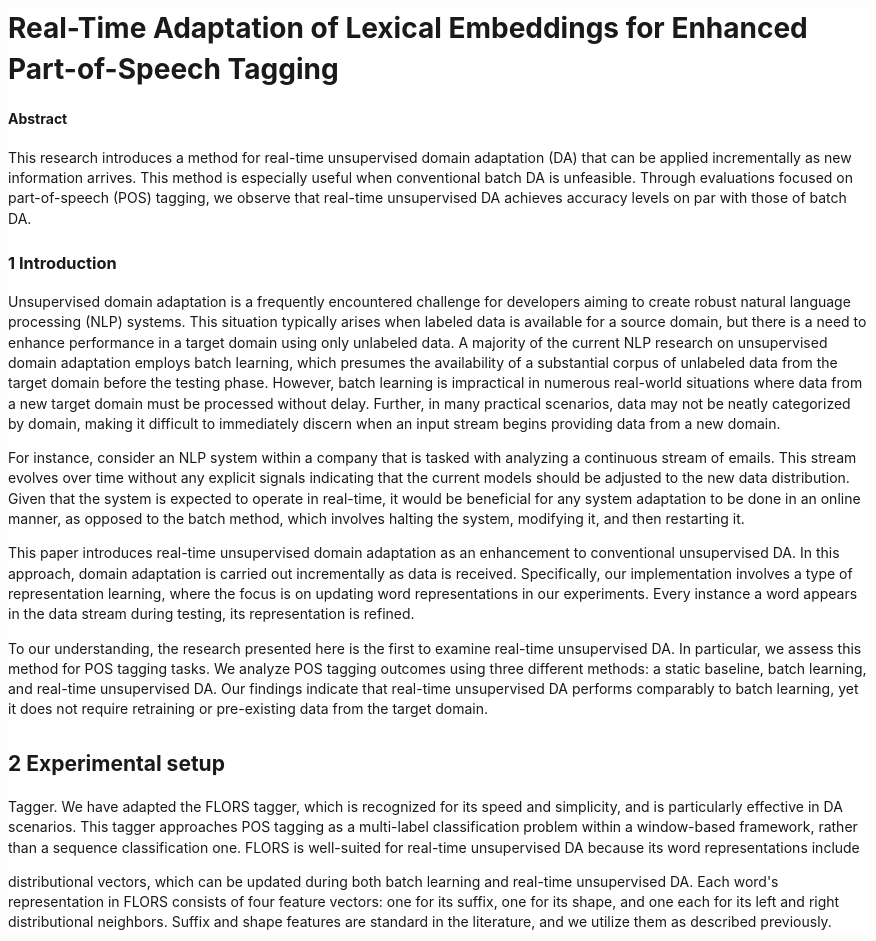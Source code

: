 # Real-Time Adaptation of Lexical Embeddings for Enhanced Part-of-Speech Tagging

#### Abstract

This research introduces a method for real-time unsupervised domain adaptation (DA) that can be applied incrementally as new information arrives. This method is especially useful when conventional batch DA is unfeasible. Through evaluations focused on part-of-speech (POS) tagging, we observe that real-time unsupervised DA achieves accuracy levels on par with those of batch DA.

### 1 Introduction

Unsupervised domain adaptation is a frequently encountered challenge for developers aiming to create robust natural language processing (NLP) systems. This situation typically arises when labeled data is available for a source domain, but there is a need to enhance performance in a target domain using only unlabeled data. A majority of the current NLP research on unsupervised domain adaptation employs batch learning, which presumes the availability of a substantial corpus of unlabeled data from the target domain before the testing phase. However, batch learning is impractical in numerous real-world situations where data from a new target domain must be processed without delay. Further, in many practical scenarios, data may not be neatly categorized by domain, making it difficult to immediately discern when an input stream begins providing data from a new domain.

For instance, consider an NLP system within a company that is tasked with analyzing a continuous stream of emails. This stream evolves over time without any explicit signals indicating that the current models should be adjusted to the new data distribution. Given that the system is expected to operate in real-time, it would be beneficial for any system adaptation to be done in an online manner, as opposed to the batch method, which involves halting the system, modifying it, and then restarting it.

This paper introduces real-time unsupervised domain adaptation as an enhancement to conventional unsupervised DA. In this approach, domain adaptation is carried out incrementally as data is received. Specifically, our implementation involves a type of representation learning, where the focus is on updating word representations in our experiments. Every instance a word appears in the data stream during testing, its representation is refined.

To our understanding, the research presented here is the first to examine real-time unsupervised DA. In particular, we assess this method for POS tagging tasks. We analyze POS tagging outcomes using three different methods: a static baseline, batch learning, and real-time unsupervised DA. Our findings indicate that real-time unsupervised DA performs comparably to batch learning, yet it does not require retraining or pre-existing data from the target domain.

## 2 Experimental setup

Tagger. We have adapted the FLORS tagger, which is recognized for its speed and simplicity, and is particularly effective in DA scenarios. This tagger approaches POS tagging as a multi-label classification problem within a window-based framework, rather than a sequence classification one. FLORS is well-suited for real-time unsupervised DA because its word representations include

distributional vectors, which can be updated during both batch learning and real-time unsupervised DA. Each word's representation in FLORS consists of four feature vectors: one for its suffix, one for its shape, and one each for its left and right distributional neighbors. Suffix and shape features are standard in the literature, and we utilize them as described previously.

